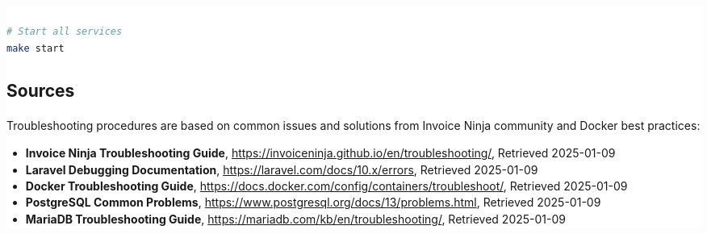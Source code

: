 ```bash

# Start all services
make start
```

## Sources

Troubleshooting procedures are based on common issues and solutions from Invoice Ninja community and Docker best practices:

- **Invoice Ninja Troubleshooting Guide**, https://invoiceninja.github.io/en/troubleshooting/, Retrieved 2025-01-09
- **Laravel Debugging Documentation**, https://laravel.com/docs/10.x/errors, Retrieved 2025-01-09
- **Docker Troubleshooting Guide**, https://docs.docker.com/config/containers/troubleshoot/, Retrieved 2025-01-09
- **PostgreSQL Common Problems**, https://www.postgresql.org/docs/13/problems.html, Retrieved 2025-01-09
- **MariaDB Troubleshooting Guide**, https://mariadb.com/kb/en/troubleshooting/, Retrieved 2025-01-09